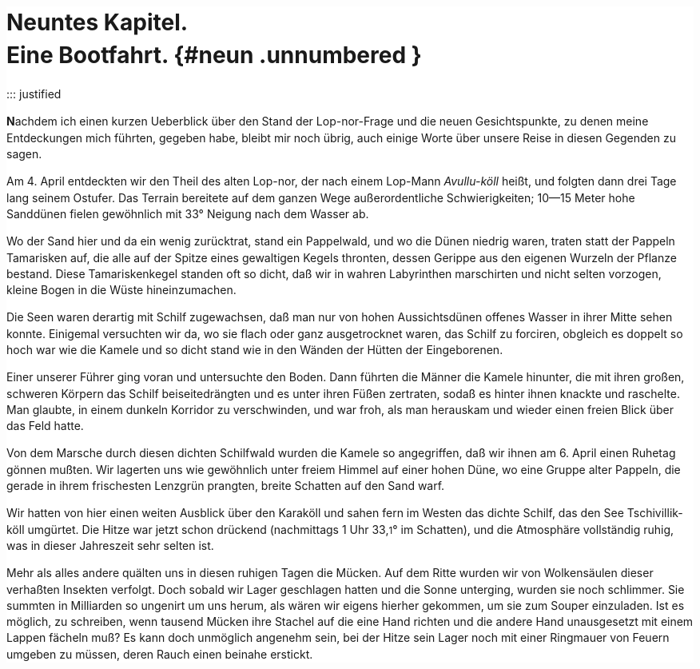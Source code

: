 # Neuntes Kapitel.<br />Eine Bootfahrt. {#neun .unnumbered }

::: justified

**N**achdem ich einen kurzen Ueberblick über den Stand der Lop-nor-Frage und die
neuen Gesichtspunkte, zu denen meine Entdeckungen mich führten, gegeben habe,
bleibt mir noch übrig, auch einige Worte über unsere Reise in diesen Gegenden zu
sagen.

Am 4. April entdeckten wir den Theil des alten Lop-nor, der nach einem Lop-Mann
*Avullu-köll* heißt, und folgten dann drei Tage lang seinem Ostufer. Das Terrain
bereitete auf dem ganzen Wege außerordentliche Schwierigkeiten; 10—15 Meter hohe
Sanddünen fielen gewöhnlich mit 33° Neigung nach dem Wasser ab.

Wo der Sand hier und da ein wenig zurücktrat, stand ein Pappelwald, und wo die
Dünen niedrig waren, traten statt der Pappeln Tamarisken auf, die alle auf der
Spitze eines gewaltigen Kegels thronten, dessen Gerippe aus den eigenen Wurzeln
der Pflanze bestand. Diese Tamariskenkegel standen oft so dicht, daß wir in
wahren Labyrinthen marschirten und nicht selten vorzogen, kleine Bogen in die
Wüste hineinzumachen.

Die Seen waren derartig mit Schilf zugewachsen, daß man nur von hohen
Aussichtsdünen offenes Wasser in ihrer Mitte sehen konnte. Einigemal versuchten
wir da, wo sie flach oder ganz ausgetrocknet waren, das Schilf zu forciren,
obgleich es doppelt so hoch war wie die Kamele und so dicht stand wie in den
Wänden der Hütten der Eingeborenen.

Einer unserer Führer ging voran und untersuchte den Boden. Dann führten die
Männer die Kamele hinunter, die mit ihren großen, schweren Körpern das Schilf
beiseitedrängten und es unter ihren Füßen zertraten, sodaß es hinter ihnen
knackte und raschelte. Man glaubte, in einem dunkeln Korridor zu verschwinden,
und war froh, als man herauskam und wieder einen freien Blick über das Feld
hatte.

Von dem Marsche durch diesen dichten Schilfwald wurden die Kamele so
angegriffen, daß wir ihnen am 6. April einen Ruhetag gönnen mußten. Wir lagerten
uns wie gewöhnlich unter freiem Himmel auf einer hohen Düne, wo eine Gruppe
alter Pappeln, die gerade in ihrem frischesten Lenzgrün prangten, breite
Schatten auf den Sand warf.

Wir hatten von hier einen weiten Ausblick über den Karaköll und sahen fern im
Westen das dichte Schilf, das den See Tschivillik-köll umgürtet. Die Hitze war
jetzt schon drückend (nachmittags 1 Uhr 33,<small>1</small>° im Schatten), und
die Atmosphäre vollständig ruhig, was in dieser Jahreszeit sehr selten ist.

Mehr als alles andere quälten uns in diesen ruhigen Tagen die Mücken. Auf dem
Ritte wurden wir von Wolkensäulen dieser verhaßten Insekten verfolgt. Doch
sobald wir Lager geschlagen hatten und die Sonne unterging, wurden sie noch
schlimmer. Sie summten in Milliarden so ungenirt um uns herum, als wären wir
eigens hierher gekommen, um sie zum Souper einzuladen. Ist es möglich, zu
schreiben, wenn tausend Mücken ihre Stachel auf die eine Hand richten und die
andere Hand unausgesetzt mit einem Lappen fächeln muß? Es kann doch unmöglich
angenehm sein, bei der Hitze sein Lager noch mit einer Ringmauer von Feuern
umgeben zu müssen, deren Rauch einen beinahe erstickt.
